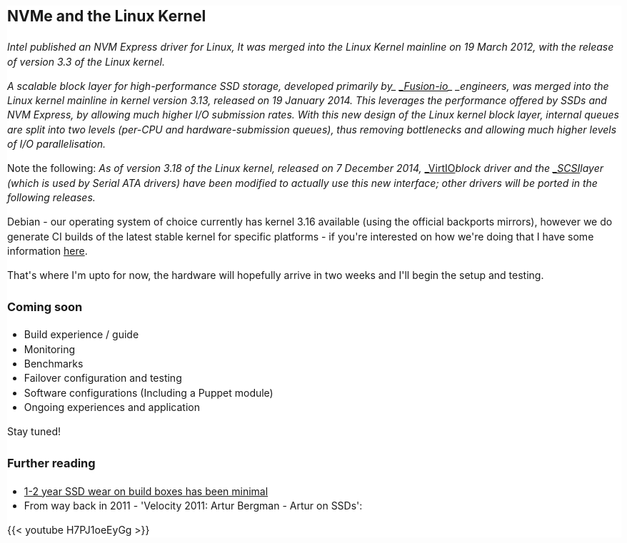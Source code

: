## NVMe and the Linux Kernel

*Intel published an NVM Express driver for Linux, It was merged into the Linux Kernel mainline on 19 March 2012, with the release of version 3.3 of the Linux kernel.*

*A scalable block layer for high-performance SSD storage, developed primarily by_ [_Fusion-io][5]_ _engineers, was merged into the Linux kernel mainline in kernel version 3.13, released on 19 January 2014. This leverages the performance offered by SSDs and NVM Express, by allowing much higher I/O submission rates. With this new design of the Linux kernel block layer, internal queues are split into two levels (per-CPU and hardware-submission queues), thus removing bottlenecks and allowing much higher levels of I/O parallelisation.*

Note the following: *As of version 3.18 of the Linux kernel, released on 7 December 2014,* [_VirtIO][6]_*block driver and the* [_SCSI][7]_*layer (which is used by Serial ATA drivers) have been modified to actually use this new interface; other drivers will be ported in the following releases.*

Debian - our operating system of choice currently has kernel 3.16 available (using the official backports mirrors), however we do generate CI builds of the latest stable kernel for specific platforms - if you're interested on how we're doing that I have some information [here][8].

That's where I'm upto for now, the hardware will hopefully arrive in two weeks and I'll begin the setup and testing.

### Coming soon

* Build experience / guide
* Monitoring
* Benchmarks
* Failover configuration and testing
* Software configurations (Including a Puppet module)
* Ongoing experiences and application

Stay tuned!

### Further reading

* [1-2 year SSD wear on build boxes has been minimal](https://news.ycombinator.com/item?id=9052925)
* From way back in 2011 - 'Velocity 2011: Artur Bergman - Artur on SSDs':

{{< youtube H7PJ1oeEyGg >}}

[1]: http://en.m.wikipedia.org/wiki/Storage_area_network "Storage area network"
[2]: http://en.m.wikipedia.org/wiki/Terabyte "Terabyte"
[3]: http://en.m.wikipedia.org/wiki/Vendor_lock-in "Vendor lock-in"
[4]: http://en.wikipedia.org/wiki/NVM_Express
[5]: http://en.wikipedia.org/wiki/Fusion-io
[6]: http://en.wikipedia.org/wiki/VirtIO
[7]: http://en.wikipedia.org/wiki/SCSI
[8]: http://smcleod.net/continuous-integration-for-the-linux-kernel-built-within-docker

